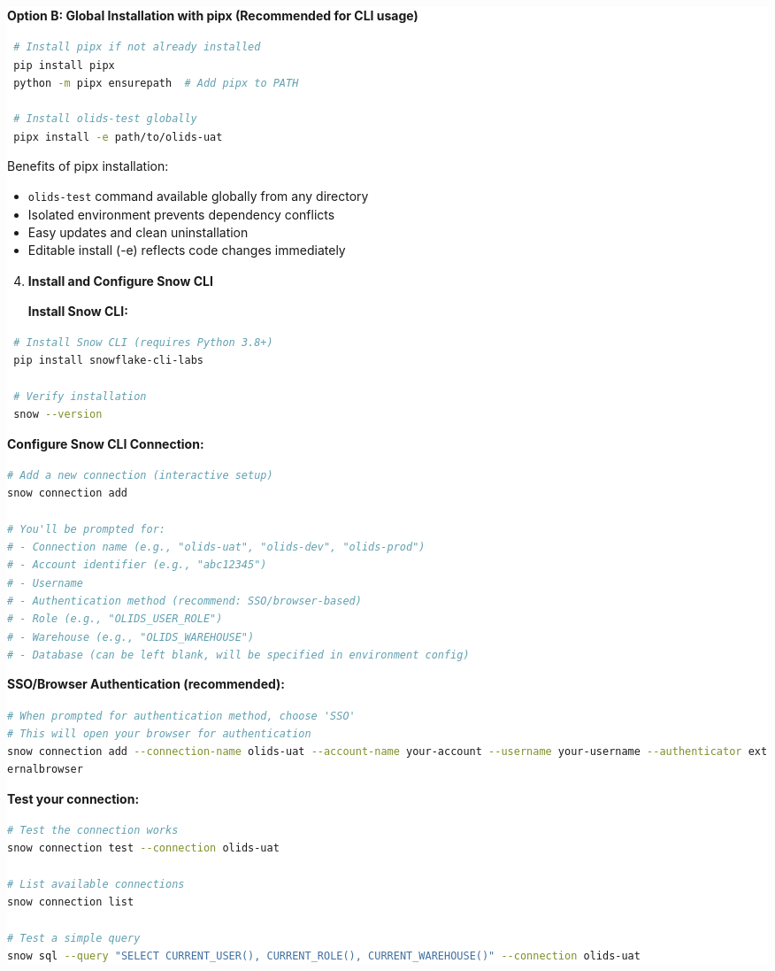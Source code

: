    **Option B: Global Installation with pipx (Recommended for CLI usage)**
  ```bash
   # Install pipx if not already installed
   pip install pipx
   python -m pipx ensurepath  # Add pipx to PATH
   
   # Install olids-test globally
   pipx install -e path/to/olids-uat
  ```
   
   Benefits of pipx installation:
   - `olids-test` command available globally from any directory
   - Isolated environment prevents dependency conflicts
   - Easy updates and clean uninstallation
   - Editable install (-e) reflects code changes immediately

4. **Install and Configure Snow CLI**
   
   **Install Snow CLI:**
  ```bash
   # Install Snow CLI (requires Python 3.8+)
   pip install snowflake-cli-labs
   
   # Verify installation
   snow --version
  ```
   
**Configure Snow CLI Connection:**
   ```bash
   # Add a new connection (interactive setup)
   snow connection add
   
   # You'll be prompted for:
   # - Connection name (e.g., "olids-uat", "olids-dev", "olids-prod")
   # - Account identifier (e.g., "abc12345")
   # - Username
   # - Authentication method (recommend: SSO/browser-based)
   # - Role (e.g., "OLIDS_USER_ROLE")
   # - Warehouse (e.g., "OLIDS_WAREHOUSE")
   # - Database (can be left blank, will be specified in environment config)
   ```
   
**SSO/Browser Authentication (recommended):**
   ```bash
   # When prompted for authentication method, choose 'SSO'
   # This will open your browser for authentication
   snow connection add --connection-name olids-uat --account-name your-account --username your-username --authenticator externalbrowser
   ```
   
**Test your connection:**
   ```bash
   # Test the connection works
   snow connection test --connection olids-uat
   
   # List available connections
   snow connection list
   
   # Test a simple query
   snow sql --query "SELECT CURRENT_USER(), CURRENT_ROLE(), CURRENT_WAREHOUSE()" --connection olids-uat
   ```
